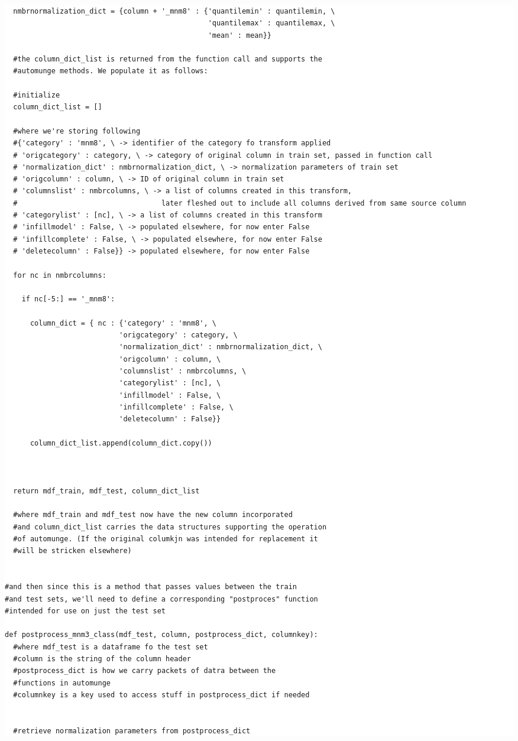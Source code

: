 ```
  nmbrnormalization_dict = {column + '_mnm8' : {'quantilemin' : quantilemin, \
                                                'quantilemax' : quantilemax, \
                                                'mean' : mean}}

  #the column_dict_list is returned from the function call and supports the 
  #automunge methods. We populate it as follows:
  
  #initialize
  column_dict_list = []
  
  #where we're storing following
  #{'category' : 'mnm8', \ -> identifier of the category fo transform applied
  # 'origcategory' : category, \ -> category of original column in train set, passed in function call
  # 'normalization_dict' : nmbrnormalization_dict, \ -> normalization parameters of train set
  # 'origcolumn' : column, \ -> ID of original column in train set
  # 'columnslist' : nmbrcolumns, \ -> a list of columns created in this transform, 
  #                                  later fleshed out to include all columns derived from same source column
  # 'categorylist' : [nc], \ -> a list of columns created in this transform
  # 'infillmodel' : False, \ -> populated elsewhere, for now enter False
  # 'infillcomplete' : False, \ -> populated elsewhere, for now enter False
  # 'deletecolumn' : False}} -> populated elsewhere, for now enter False
  
  for nc in nmbrcolumns:

    if nc[-5:] == '_mnm8':

      column_dict = { nc : {'category' : 'mnm8', \
                           'origcategory' : category, \
                           'normalization_dict' : nmbrnormalization_dict, \
                           'origcolumn' : column, \
                           'columnslist' : nmbrcolumns, \
                           'categorylist' : [nc], \
                           'infillmodel' : False, \
                           'infillcomplete' : False, \
                           'deletecolumn' : False}}

      column_dict_list.append(column_dict.copy())



  return mdf_train, mdf_test, column_dict_list
  
  #where mdf_train and mdf_test now have the new column incorporated
  #and column_dict_list carries the data structures supporting the operation 
  #of automunge. (If the original columkjn was intended for replacement it 
  #will be stricken elsewhere)
  
  
#and then since this is a method that passes values between the train
#and test sets, we'll need to define a corresponding "postproces" function
#intended for use on just the test set

def postprocess_mnm3_class(mdf_test, column, postprocess_dict, columnkey):
  #where mdf_test is a dataframe fo the test set
  #column is the string of the column header
  #postprocess_dict is how we carry packets of datra between the 
  #functions in automunge
  #columnkey is a key used to access stuff in postprocess_dict if needed


  #retrieve normalization parameters from postprocess_dict
```